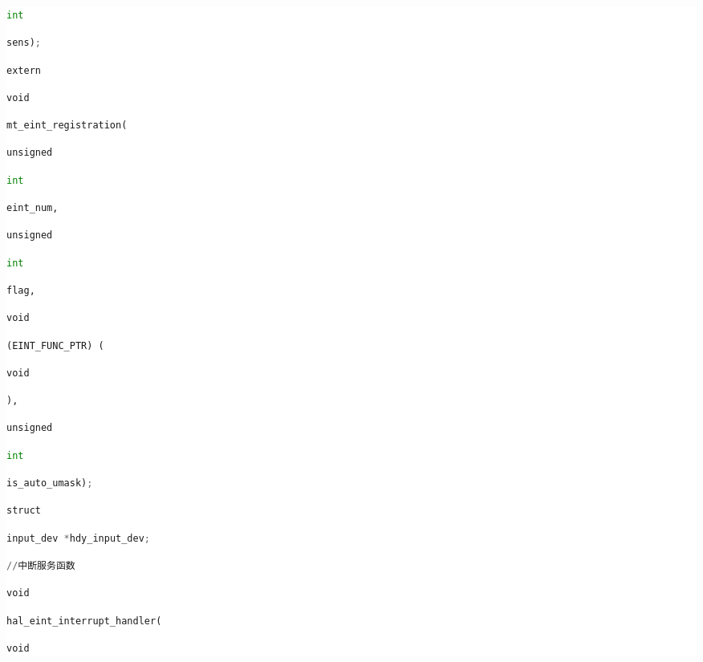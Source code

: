 ```python
int
```
```python
sens);
```
```python
extern
```
```python
void
```
```python
mt_eint_registration(
```
```python
unsigned
```
```python
int
```
```python
eint_num,
```
```python
unsigned
```
```python
int
```
```python
flag,
```
```python
void
```
```python
(EINT_FUNC_PTR) (
```
```python
void
```
```python
),
```
```python
unsigned
```
```python
int
```
```python
is_auto_umask);
```
```python
struct
```
```python
input_dev *hdy_input_dev;
```
```python
//中断服务函数
```
```python
void
```
```python
hal_eint_interrupt_handler(
```
```python
void
```
```python
```